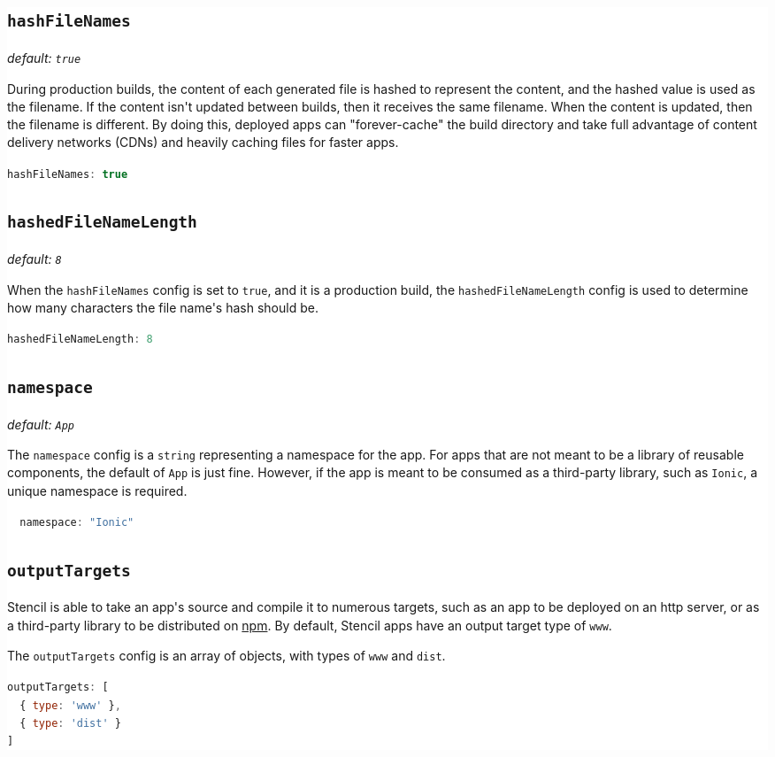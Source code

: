 
<a name="hashFileNames"></a>
## `hashFileNames`

*default: `true`*

During production builds, the content of each generated file is hashed to represent the content, and the hashed value is used as the filename. If the content isn't updated between builds, then it receives the same filename. When the content is updated, then the filename is different. By doing this, deployed apps can "forever-cache" the build directory and take full advantage of content delivery networks (CDNs) and heavily caching files for faster apps.

```js
hashFileNames: true
```


<a name="hashedFileNameLength"></a>
## `hashedFileNameLength`

*default: `8`*

When the `hashFileNames` config is set to `true`, and it is a production build, the `hashedFileNameLength` config is used to determine how many characters the file name's hash should be.

```js
hashedFileNameLength: 8
```


<a name="namespace"></a>
##  `namespace`

*default: `App`*

The `namespace` config is a `string` representing a namespace for the app. For apps that are not meant to be a library of reusable components, the default of `App` is just fine. However, if the app is meant to be consumed as a third-party library, such as `Ionic`, a unique namespace is required.

```js
  namespace: "Ionic"
```


<a name="outputTargets"></a>
##  `outputTargets`

Stencil is able to take an app's source and compile it to numerous targets, such as an app to be deployed on an http server, or as a third-party library to be distributed on [npm](https://www.npmjs.com/). By default, Stencil apps have an output target type of `www`.

The `outputTargets` config is an array of objects, with types of `www` and `dist`.

```js
outputTargets: [
  { type: 'www' },
  { type: 'dist' }
]
```
